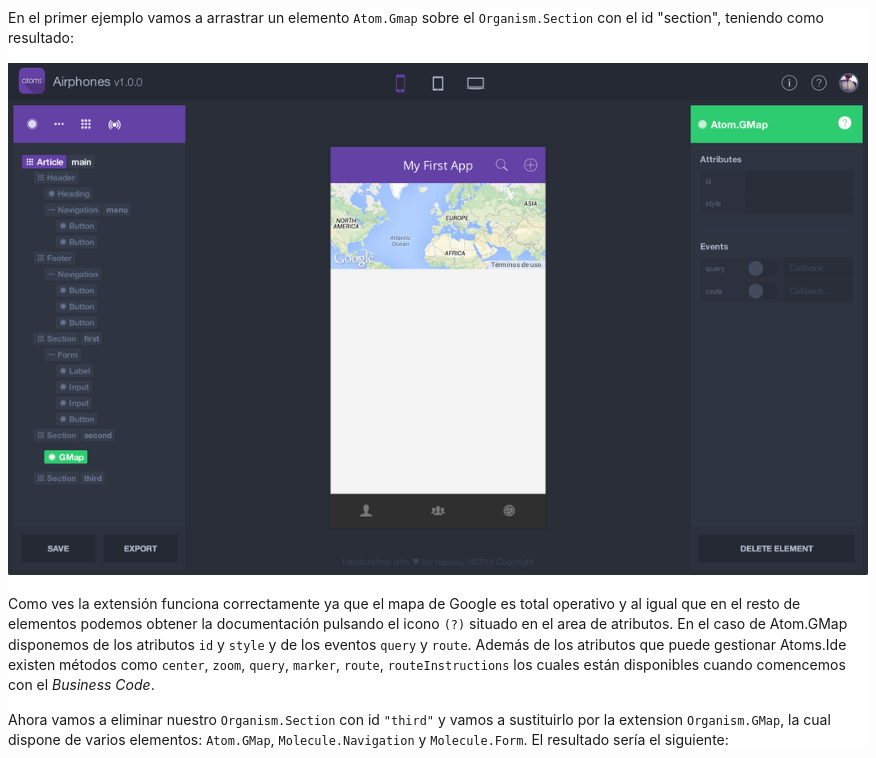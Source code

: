 En el primer ejemplo vamos a arrastrar un elemento `Atom.Gmap` sobre el `Organism.Section` con el id "section", teniendo como resultado:

![image](../images/ide_8_5_03.png)

Como ves la extensión funciona correctamente ya que el mapa de Google es total operativo y al igual que en el resto de elementos podemos obtener la documentación pulsando el icono `(?)` situado en el area de atributos. En el caso de Atom.GMap disponemos de los atributos `id` y `style` y de los eventos `query` y `route`. Además de los atributos que puede gestionar Atoms.Ide existen métodos como `center`, `zoom`, `query`, `marker`, `route`, `routeInstructions` los cuales están disponibles cuando comencemos con el *Business Code*.

Ahora vamos a eliminar nuestro `Organism.Section` con id `"third"` y vamos a sustituirlo por la extension `Organism.GMap`, la cual dispone de varios elementos: `Atom.GMap`, `Molecule.Navigation` y `Molecule.Form`. El resultado sería el siguiente:
